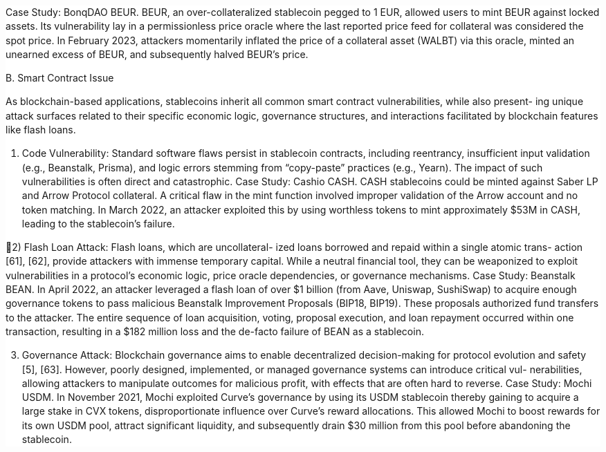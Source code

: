 Case Study: BonqDAO BEUR. BEUR, an over-collateralized
stablecoin pegged to 1 EUR, allowed users to mint BEUR
against locked assets. Its vulnerability lay in a permissionless
price oracle where the last reported price feed for collateral
was considered the spot price. In February 2023, attackers
momentarily inflated the price of a collateral asset (WALBT)
via this oracle, minted an unearned excess of BEUR, and
subsequently halved BEUR’s price.

B. Smart Contract Issue

As blockchain-based applications, stablecoins inherit all
common smart contract vulnerabilities, while also present-
ing unique attack surfaces related to their specific economic
logic, governance structures, and interactions facilitated by
blockchain features like flash loans.

1) Code Vulnerability: Standard software flaws persist in
stablecoin contracts, including reentrancy, insufficient input
validation (e.g., Beanstalk, Prisma), and logic errors stemming
from “copy-paste” practices (e.g., Yearn). The impact of such
vulnerabilities is often direct and catastrophic.
Case Study: Cashio CASH. CASH stablecoins could be
minted against Saber LP and Arrow Protocol collateral. A
critical flaw in the mint function involved improper validation
of the Arrow account and no token matching. In March 2022,
an attacker exploited this by using worthless tokens to mint
approximately $53M in CASH, leading to the stablecoin’s
failure.

2) Flash Loan Attack: Flash loans, which are uncollateral-
ized loans borrowed and repaid within a single atomic trans-
action [61], [62], provide attackers with immense temporary
capital. While a neutral financial tool, they can be weaponized
to exploit vulnerabilities in a protocol’s economic logic, price
oracle dependencies, or governance mechanisms.
Case Study: Beanstalk BEAN. In April 2022, an attacker
leveraged a flash loan of over $1 billion (from Aave, Uniswap,
SushiSwap) to acquire enough governance tokens to pass
malicious Beanstalk Improvement Proposals (BIP18, BIP19).
These proposals authorized fund transfers to the attacker. The
entire sequence of loan acquisition, voting, proposal execution,
and loan repayment occurred within one transaction, resulting
in a $182 million loss and the de-facto failure of BEAN as a
stablecoin.

3) Governance Attack: Blockchain governance aims to
enable decentralized decision-making for protocol evolution
and safety [5], [63]. However, poorly designed, implemented,
or managed governance systems can introduce critical vul-
nerabilities, allowing attackers to manipulate outcomes for
malicious profit, with effects that are often hard to reverse.
Case Study: Mochi USDM. In November 2021, Mochi
exploited Curve’s governance by using its USDM stablecoin
thereby gaining
to acquire a large stake in CVX tokens,
disproportionate influence over Curve’s reward allocations.
This allowed Mochi to boost rewards for its own USDM pool,
attract significant liquidity, and subsequently drain $30 million
from this pool before abandoning the stablecoin.
